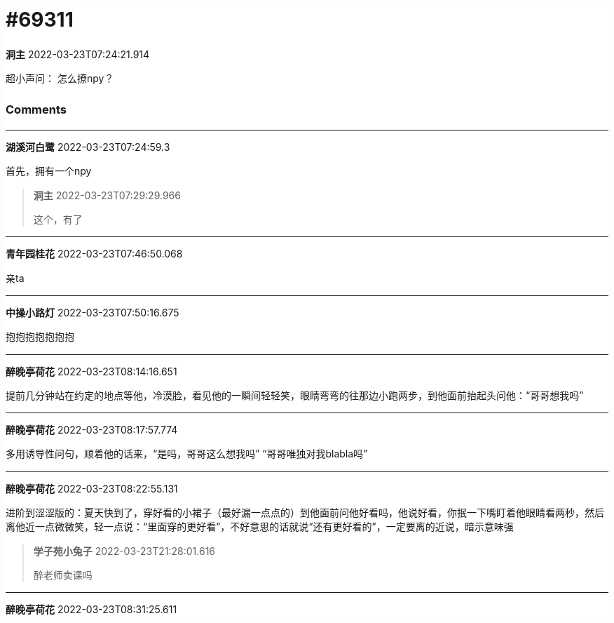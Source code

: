 # #69311

**洞主** 2022-03-23T07:24:21.914

超小声问：
怎么撩npy？

### Comments

---

**湖溪河白鹭** 2022-03-23T07:24:59.3

首先，拥有一个npy

> **洞主** 2022-03-23T07:29:29.966
> 
> 这个，有了


---

**青年园桂花** 2022-03-23T07:46:50.068

亲ta

---

**中操小路灯** 2022-03-23T07:50:16.675

抱抱抱抱抱抱抱

---

**醉晚亭荷花** 2022-03-23T08:14:16.651

提前几分钟站在约定的地点等他，冷漠脸，看见他的一瞬间轻轻笑，眼睛弯弯的往那边小跑两步，到他面前抬起头问他：“哥哥想我吗”

---

**醉晚亭荷花** 2022-03-23T08:17:57.774

多用诱导性问句，顺着他的话来，“是吗，哥哥这么想我吗” “哥哥唯独对我blabla吗”

---

**醉晚亭荷花** 2022-03-23T08:22:55.131

进阶到涩涩版的：夏天快到了，穿好看的小裙子（最好漏一点点的）到他面前问他好看吗，他说好看，你抿一下嘴盯着他眼睛看两秒，然后离他近一点微微笑，轻一点说：“里面穿的更好看”，不好意思的话就说“还有更好看的”，一定要离的近说，暗示意味强

> **学子苑小兔子** 2022-03-23T21:28:01.616
> 
> 醉老师卖课吗


---

**醉晚亭荷花** 2022-03-23T08:31:25.611
